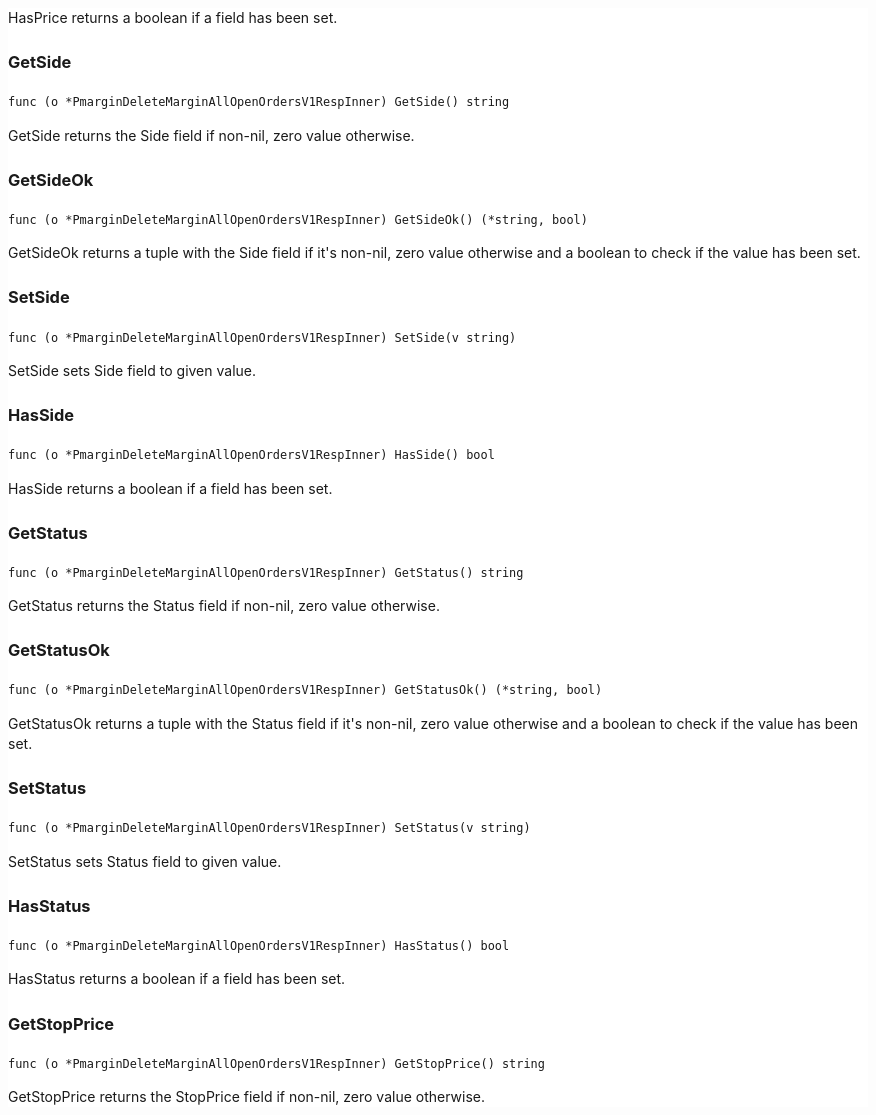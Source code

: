 HasPrice returns a boolean if a field has been set.

### GetSide

`func (o *PmarginDeleteMarginAllOpenOrdersV1RespInner) GetSide() string`

GetSide returns the Side field if non-nil, zero value otherwise.

### GetSideOk

`func (o *PmarginDeleteMarginAllOpenOrdersV1RespInner) GetSideOk() (*string, bool)`

GetSideOk returns a tuple with the Side field if it's non-nil, zero value otherwise
and a boolean to check if the value has been set.

### SetSide

`func (o *PmarginDeleteMarginAllOpenOrdersV1RespInner) SetSide(v string)`

SetSide sets Side field to given value.

### HasSide

`func (o *PmarginDeleteMarginAllOpenOrdersV1RespInner) HasSide() bool`

HasSide returns a boolean if a field has been set.

### GetStatus

`func (o *PmarginDeleteMarginAllOpenOrdersV1RespInner) GetStatus() string`

GetStatus returns the Status field if non-nil, zero value otherwise.

### GetStatusOk

`func (o *PmarginDeleteMarginAllOpenOrdersV1RespInner) GetStatusOk() (*string, bool)`

GetStatusOk returns a tuple with the Status field if it's non-nil, zero value otherwise
and a boolean to check if the value has been set.

### SetStatus

`func (o *PmarginDeleteMarginAllOpenOrdersV1RespInner) SetStatus(v string)`

SetStatus sets Status field to given value.

### HasStatus

`func (o *PmarginDeleteMarginAllOpenOrdersV1RespInner) HasStatus() bool`

HasStatus returns a boolean if a field has been set.

### GetStopPrice

`func (o *PmarginDeleteMarginAllOpenOrdersV1RespInner) GetStopPrice() string`

GetStopPrice returns the StopPrice field if non-nil, zero value otherwise.

